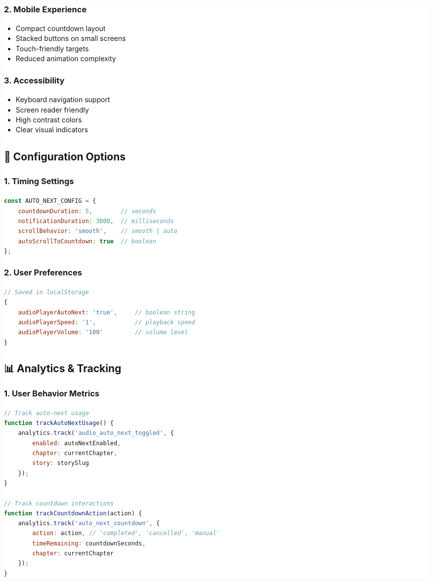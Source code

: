 ### 2. **Mobile Experience**
- Compact countdown layout
- Stacked buttons on small screens
- Touch-friendly targets
- Reduced animation complexity

### 3. **Accessibility**
- Keyboard navigation support
- Screen reader friendly
- High contrast colors
- Clear visual indicators

## 🔧 Configuration Options

### 1. **Timing Settings**
```javascript
const AUTO_NEXT_CONFIG = {
    countdownDuration: 5,        // seconds
    notificationDuration: 3000,  // milliseconds
    scrollBehavior: 'smooth',    // smooth | auto
    autoScrollToCountdown: true  // boolean
};
```

### 2. **User Preferences**
```javascript
// Saved in localStorage
{
    audioPlayerAutoNext: 'true',     // boolean string
    audioPlayerSpeed: '1',           // playback speed
    audioPlayerVolume: '100'         // volume level
}
```

## 📊 Analytics & Tracking

### 1. **User Behavior Metrics**
```javascript
// Track auto-next usage
function trackAutoNextUsage() {
    analytics.track('audio_auto_next_toggled', {
        enabled: autoNextEnabled,
        chapter: currentChapter,
        story: storySlug
    });
}

// Track countdown interactions
function trackCountdownAction(action) {
    analytics.track('auto_next_countdown', {
        action: action, // 'completed', 'cancelled', 'manual'
        timeRemaining: countdownSeconds,
        chapter: currentChapter
    });
}
```

